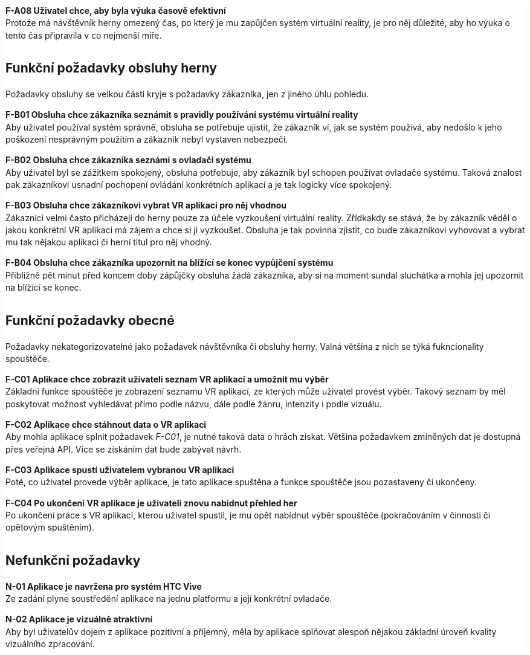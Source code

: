 **F-A08 Uživatel chce, aby byla výuka časově efektivní**  
Protože má návštěvník herny omezený čas, po který je mu zapůjčen systém virtuální reality, je pro něj důležité, aby ho výuka o tento čas připravila v co nejmenší míře.

## Funkční požadavky obsluhy herny

Požadavky obsluhy se velkou částí kryje s požadavky zákazníka, jen z jiného úhlu pohledu.

**F-B01 Obsluha chce zákazníka seznámit s pravidly používání systému virtuální reality**  
Aby uživatel používal systém správně, obsluha se potřebuje ujistit, že zákazník ví, jak se systém používá, aby nedošlo k jeho poškození nesprávným použitím a zákazník nebyl vystaven nebezpečí.

**F-B02 Obsluha chce zákazníka seznámi s ovladači systému**  
Aby uživatel byl se zážitkem spokojený, obsluha potřebuje, aby zákazník byl schopen používat ovladače systému. Taková znalost pak zákazníkovi usnadní pochopení ovládání konkrétních aplikací a je tak logicky více spokojený.

**F-B03 Obsluha chce zákazníkovi vybrat VR aplikaci pro něj vhodnou**  
Zákazníci velmi často přicházejí do herny pouze za účele vyzkoušení virtuální reality. Zřídkakdy se stává, že by zákazník věděl o jakou konkrétní VR aplikaci má zájem a chce si ji vyzkoušet. Obsluha je tak povinna zjistit, co bude zákazníkovi vyhovovat a vybrat mu tak nějakou aplikaci či herní titul pro něj vhodný.

**F-B04 Obsluha chce zákazníka upozornit na blížící se konec vypůjčení systému**  
Přibližně pět minut před koncem doby zápůjčky obsluha žádá zákazníka, aby si na moment sundal sluchátka a mohla jej upozornit na blížící se konec.

## Funkční požadavky obecné

Požadavky nekategorizovatelné jako požadavek návštěvníka či obsluhy herny. Valná většina z nich se týká fukncionality spouštěče.

**F-C01 Aplikace chce zobrazit uživateli seznam VR aplikací a umožnit mu výběr**  
Základní funkce spouštěče je zobrazení seznamu VR aplikací, ze kterých může uživatel provést výběr. Takový seznam by měl poskytovat možnost vyhledávat přímo podle názvu, dále podle žánru, intenzity i podle vizuálu.

**F-C02 Aplikace chce stáhnout data o VR aplikaci**  
Aby mohla aplikace splnit požadavek *F-C01*, je nutné taková data o hrách získat. Většina požadavkem zmíněných dat je dostupná přes veřejná API. Více se získáním dat bude zabývat návrh.

**F-C03 Aplikace spustí uživatelem vybranou VR aplikaci**  
Poté, co uživatel provede výběr aplikace, je tato aplikace spuštěna a funkce spouštěče jsou pozastaveny či ukončeny.

**F-C04 Po ukončení VR aplikace je uživateli znovu nabídnut přehled her**  
Po ukončení práce s VR aplikací, kterou uživatel spustil, je mu opět nabídnut výběr spouštěče (pokračováním v činnosti či opětovým spuštěním).

## Nefunkční požadavky

**N-01 Aplikace je navržena pro systém HTC Vive**  
Ze zadání plyne soustředění aplikace na jednu platformu a její konkrétní ovladače.

**N-02 Aplikace je vizuálně atraktivní**  
Aby byl uživatelův dojem z aplikace pozitivní a příjemný, měla by aplikace splňovat alespoň nějakou základní úroveň kvality vizuálního zpracování.
